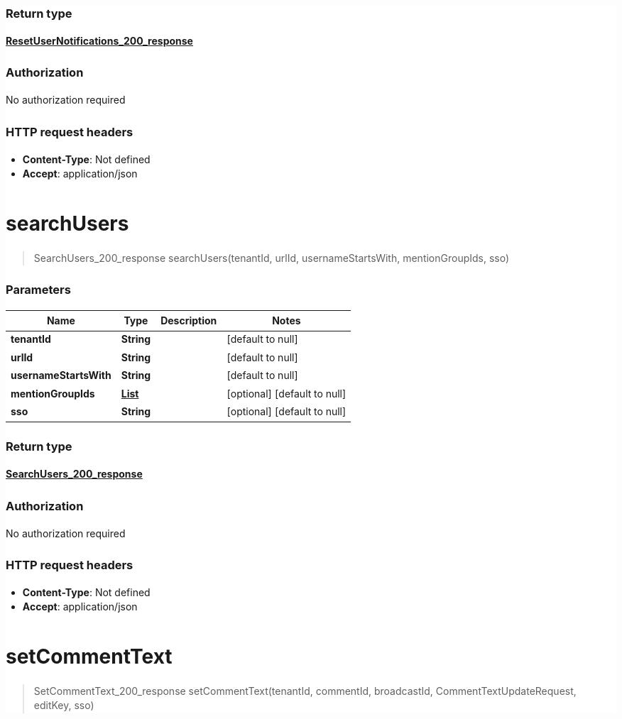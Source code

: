 ### Return type

[**ResetUserNotifications_200_response**](../model/ResetUserNotifications_200_response.md)

### Authorization

No authorization required

### HTTP request headers

- **Content-Type**: Not defined
- **Accept**: application/json

<a name="searchUsers"></a>
# **searchUsers**
> SearchUsers_200_response searchUsers(tenantId, urlId, usernameStartsWith, mentionGroupIds, sso)



### Parameters

|Name | Type | Description  | Notes |
|------------- | ------------- | ------------- | -------------|
| **tenantId** | **String**|  | [default to null] |
| **urlId** | **String**|  | [default to null] |
| **usernameStartsWith** | **String**|  | [default to null] |
| **mentionGroupIds** | [**List**](../model/String.md)|  | [optional] [default to null] |
| **sso** | **String**|  | [optional] [default to null] |

### Return type

[**SearchUsers_200_response**](../model/SearchUsers_200_response.md)

### Authorization

No authorization required

### HTTP request headers

- **Content-Type**: Not defined
- **Accept**: application/json

<a name="setCommentText"></a>
# **setCommentText**
> SetCommentText_200_response setCommentText(tenantId, commentId, broadcastId, CommentTextUpdateRequest, editKey, sso)


